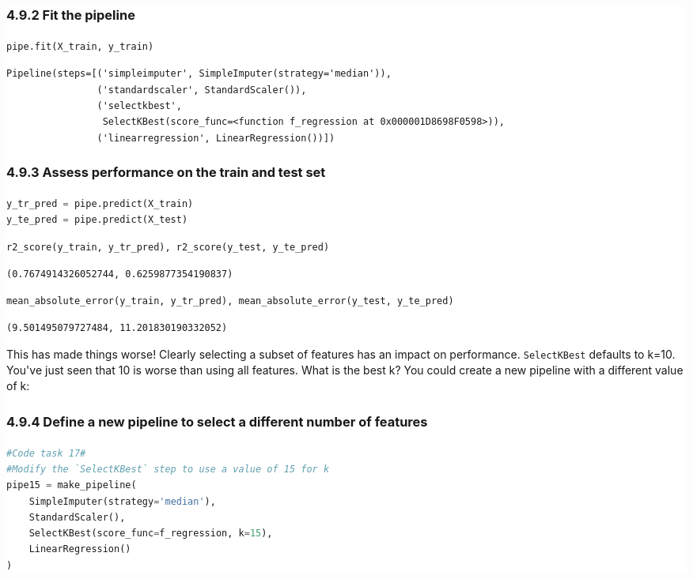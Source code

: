 ### 4.9.2 Fit the pipeline<a id='4.9.2_Fit_the_pipeline'></a>


```python
pipe.fit(X_train, y_train)
```




    Pipeline(steps=[('simpleimputer', SimpleImputer(strategy='median')),
                    ('standardscaler', StandardScaler()),
                    ('selectkbest',
                     SelectKBest(score_func=<function f_regression at 0x000001D8698F0598>)),
                    ('linearregression', LinearRegression())])



### 4.9.3 Assess performance on the train and test set<a id='4.9.3_Assess_performance_on_the_train_and_test_set'></a>


```python
y_tr_pred = pipe.predict(X_train)
y_te_pred = pipe.predict(X_test)
```


```python
r2_score(y_train, y_tr_pred), r2_score(y_test, y_te_pred)
```




    (0.7674914326052744, 0.6259877354190837)




```python
mean_absolute_error(y_train, y_tr_pred), mean_absolute_error(y_test, y_te_pred)
```




    (9.501495079727484, 11.201830190332052)



This has made things worse! Clearly selecting a subset of features has an impact on performance. `SelectKBest` defaults to k=10. You've just seen that 10 is worse than using all features. What is the best k? You could create a new pipeline with a different value of k:

### 4.9.4 Define a new pipeline to select a different number of features<a id='4.9.4_Define_a_new_pipeline_to_select_a_different_number_of_features'></a>


```python
#Code task 17#
#Modify the `SelectKBest` step to use a value of 15 for k
pipe15 = make_pipeline(
    SimpleImputer(strategy='median'), 
    StandardScaler(),
    SelectKBest(score_func=f_regression, k=15),
    LinearRegression()
)
```
